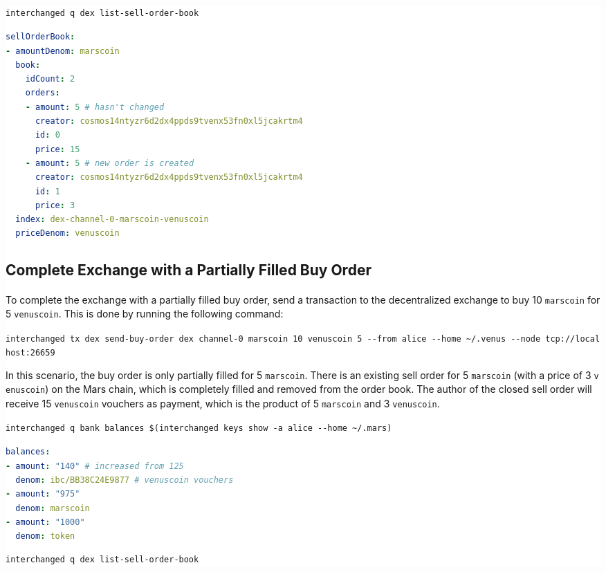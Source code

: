 ```
interchanged q dex list-sell-order-book
```

```yml
sellOrderBook:
- amountDenom: marscoin
  book:
    idCount: 2
    orders:
    - amount: 5 # hasn't changed
      creator: cosmos14ntyzr6d2dx4ppds9tvenx53fn0xl5jcakrtm4
      id: 0
      price: 15
    - amount: 5 # new order is created
      creator: cosmos14ntyzr6d2dx4ppds9tvenx53fn0xl5jcakrtm4
      id: 1
      price: 3
  index: dex-channel-0-marscoin-venuscoin
  priceDenom: venuscoin
```

## Complete Exchange with a Partially Filled Buy Order

To complete the exchange with a partially filled buy order, send a transaction
to the decentralized exchange to buy 10 `marscoin` for 5 `venuscoin`. This is
done by running the following command:

```
interchanged tx dex send-buy-order dex channel-0 marscoin 10 venuscoin 5 --from alice --home ~/.venus --node tcp://localhost:26659
```

In this scenario, the buy order is only partially filled for 5 `marscoin`. There
is an existing sell order for 5 `marscoin` (with a price of 3 `venuscoin`) on
the Mars chain, which is completely filled and removed from the order book. The
author of the closed sell order will receive 15 `venuscoin` vouchers as payment,
which is the product of 5 `marscoin` and 3 `venuscoin`.

```
interchanged q bank balances $(interchanged keys show -a alice --home ~/.mars)
```

```yml
balances:
- amount: "140" # increased from 125
  denom: ibc/BB38C24E9877 # venuscoin vouchers
- amount: "975"
  denom: marscoin
- amount: "1000"
  denom: token
```

```
interchanged q dex list-sell-order-book
```
